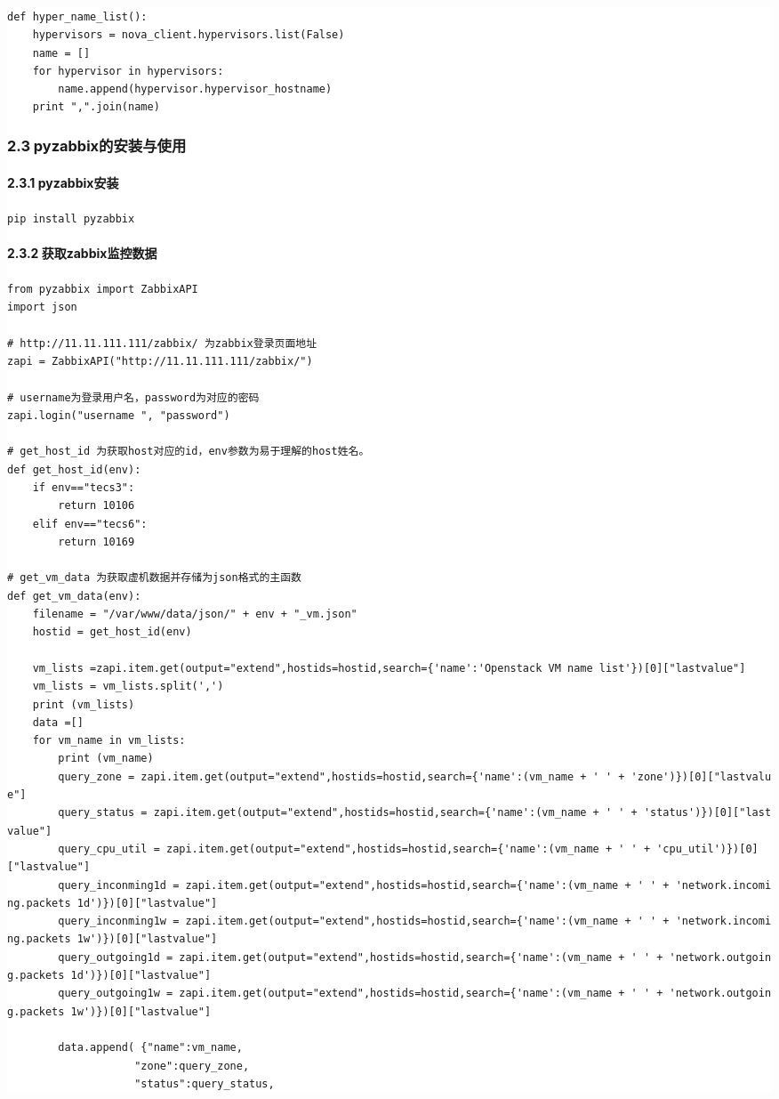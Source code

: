 ```
def hyper_name_list():
    hypervisors = nova_client.hypervisors.list(False)
    name = []
    for hypervisor in hypervisors:
        name.append(hypervisor.hypervisor_hostname)
    print ",".join(name)
```

### 2.3 pyzabbix的安装与使用

#### 2.3.1 pyzabbix安装
```
pip install pyzabbix
```

#### 2.3.2 获取zabbix监控数据

```
from pyzabbix import ZabbixAPI
import json

# http://11.11.111.111/zabbix/ 为zabbix登录页面地址
zapi = ZabbixAPI("http://11.11.111.111/zabbix/")

# username为登录用户名，password为对应的密码
zapi.login("username ", "password")

# get_host_id 为获取host对应的id，env参数为易于理解的host姓名。
def get_host_id(env):
    if env=="tecs3":
        return 10106
    elif env=="tecs6":
        return 10169

# get_vm_data 为获取虚机数据并存储为json格式的主函数
def get_vm_data(env):
    filename = "/var/www/data/json/" + env + "_vm.json"
    hostid = get_host_id(env)

    vm_lists =zapi.item.get(output="extend",hostids=hostid,search={'name':'Openstack VM name list'})[0]["lastvalue"]
    vm_lists = vm_lists.split(',')
    print (vm_lists)
    data =[]
    for vm_name in vm_lists:
        print (vm_name)
        query_zone = zapi.item.get(output="extend",hostids=hostid,search={'name':(vm_name + ' ' + 'zone')})[0]["lastvalue"]
        query_status = zapi.item.get(output="extend",hostids=hostid,search={'name':(vm_name + ' ' + 'status')})[0]["lastvalue"]
        query_cpu_util = zapi.item.get(output="extend",hostids=hostid,search={'name':(vm_name + ' ' + 'cpu_util')})[0]["lastvalue"]
        query_inconming1d = zapi.item.get(output="extend",hostids=hostid,search={'name':(vm_name + ' ' + 'network.incoming.packets 1d')})[0]["lastvalue"]
        query_inconming1w = zapi.item.get(output="extend",hostids=hostid,search={'name':(vm_name + ' ' + 'network.incoming.packets 1w')})[0]["lastvalue"]
        query_outgoing1d = zapi.item.get(output="extend",hostids=hostid,search={'name':(vm_name + ' ' + 'network.outgoing.packets 1d')})[0]["lastvalue"]
        query_outgoing1w = zapi.item.get(output="extend",hostids=hostid,search={'name':(vm_name + ' ' + 'network.outgoing.packets 1w')})[0]["lastvalue"]

        data.append( {"name":vm_name,
                    "zone":query_zone,
                    "status":query_status, 
```